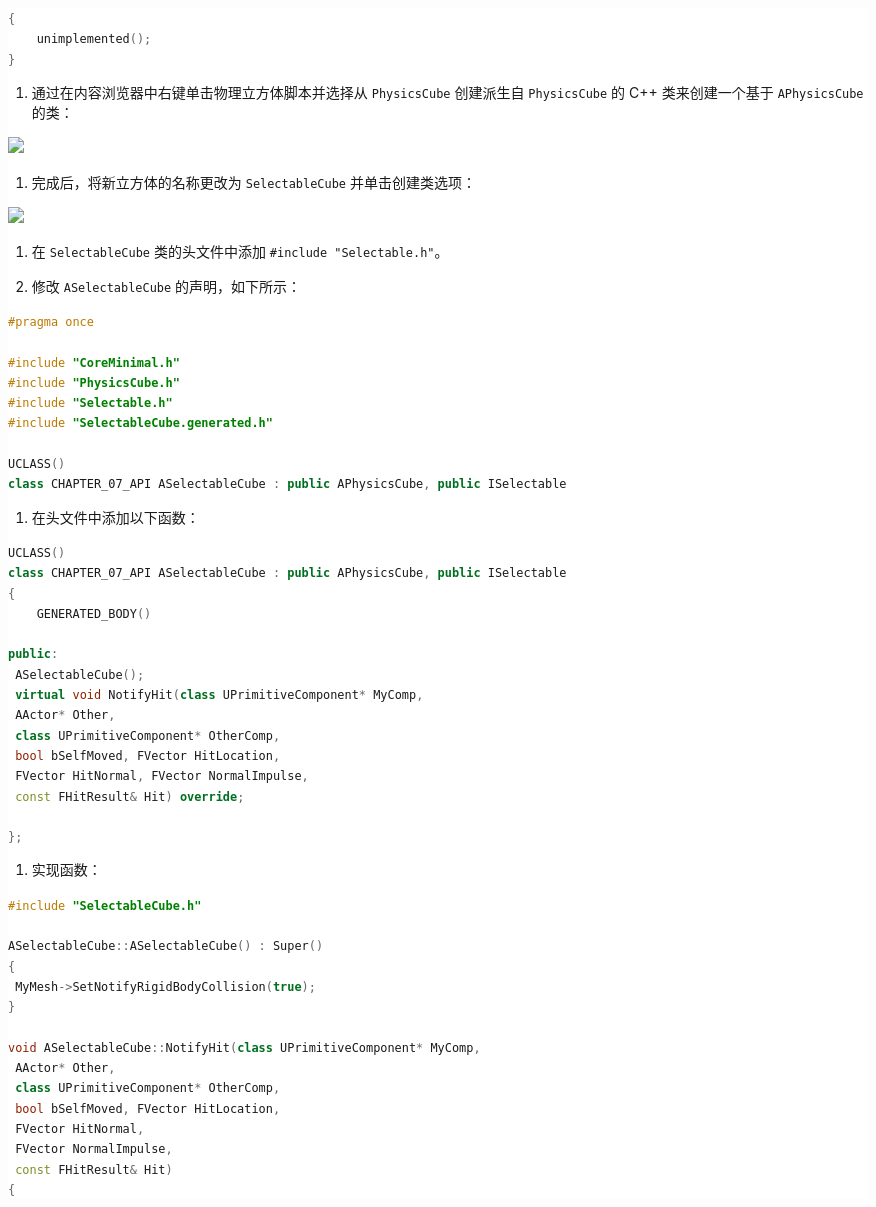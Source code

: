 ```cpp
{
    unimplemented();
}
```

1.  通过在内容浏览器中右键单击物理立方体脚本并选择从 `PhysicsCube` 创建派生自 `PhysicsCube` 的 C++ 类来创建一个基于 `APhysicsCube` 的类：

![](img/705a33b1-bc34-4cab-83ef-5eb9f2f739c2.png)

1.  完成后，将新立方体的名称更改为 `SelectableCube` 并单击创建类选项：

![](img/76752a9d-e70c-4fae-a2e7-faa8ab5cb57b.png)

1.  在 `SelectableCube` 类的头文件中添加 `#include "Selectable.h"`。

1.  修改 `ASelectableCube` 的声明，如下所示：

```cpp
#pragma once

#include "CoreMinimal.h"
#include "PhysicsCube.h"
#include "Selectable.h"
#include "SelectableCube.generated.h"

UCLASS()
class CHAPTER_07_API ASelectableCube : public APhysicsCube, public ISelectable
```

1.  在头文件中添加以下函数：

```cpp
UCLASS()
class CHAPTER_07_API ASelectableCube : public APhysicsCube, public ISelectable
{
    GENERATED_BODY()

public:
 ASelectableCube();
 virtual void NotifyHit(class UPrimitiveComponent* MyComp, 
 AActor* Other, 
 class UPrimitiveComponent* OtherComp, 
 bool bSelfMoved, FVector HitLocation, 
 FVector HitNormal, FVector NormalImpulse, 
 const FHitResult& Hit) override;

};

```

1.  实现函数：

```cpp
#include "SelectableCube.h"

ASelectableCube::ASelectableCube() : Super()
{
 MyMesh->SetNotifyRigidBodyCollision(true);
}

void ASelectableCube::NotifyHit(class UPrimitiveComponent* MyComp, 
 AActor* Other, 
 class UPrimitiveComponent* OtherComp, 
 bool bSelfMoved, FVector HitLocation, 
 FVector HitNormal, 
 FVector NormalImpulse, 
 const FHitResult& Hit)
{
```
